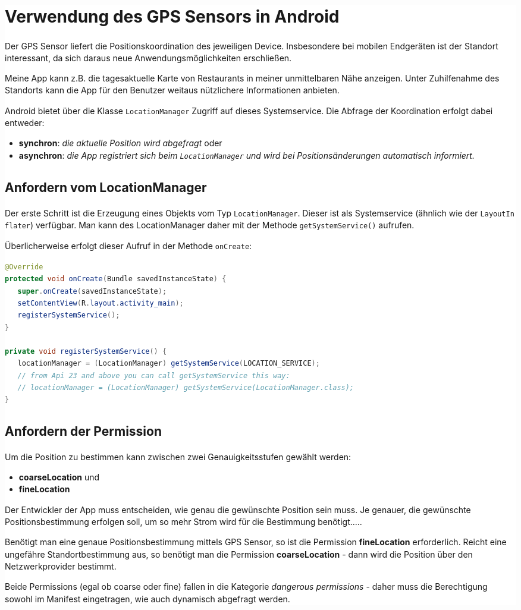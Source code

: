 # Verwendung des GPS Sensors in Android

Der GPS Sensor liefert die Positionskoordination des jeweiligen Device. Insbesondere bei mobilen Endgeräten ist der Standort interessant, da sich daraus neue Anwendungsmöglichkeiten erschließen.

Meine App kann z.B. die tagesaktuelle Karte von Restaurants in meiner unmittelbaren Nähe anzeigen. Unter Zuhilfenahme des Standorts kann die App für den Benutzer weitaus nützlichere Informationen anbieten.

Android bietet über die Klasse `LocationManager` Zugriff auf dieses Systemservice. Die Abfrage der Koordination erfolgt dabei entweder:

 - __synchron__: _die aktuelle Position wird abgefragt_ oder
 - __asynchron__: _die App registriert sich beim `LocationManager` und wird bei Positionsänderungen automatisch informiert._

## Anfordern vom LocationManager

Der erste Schritt ist die Erzeugung eines Objekts vom Typ `LocationManager`. Dieser ist als Systemservice (ähnlich wie der `LayoutInflater`) verfügbar. Man kann des LocationManager daher mit der Methode `getSystemService()` aufrufen.

Überlicherweise erfolgt dieser Aufruf in der Methode `onCreate`:

```java
@Override
protected void onCreate(Bundle savedInstanceState) {
   super.onCreate(savedInstanceState);
   setContentView(R.layout.activity_main);
   registerSystemService();
}

private void registerSystemService() {
   locationManager = (LocationManager) getSystemService(LOCATION_SERVICE);
   // from Api 23 and above you can call getSystemService this way:
   // locationManager = (LocationManager) getSystemService(LocationManager.class);
}
```
## Anfordern der Permission
Um die Position zu bestimmen kann zwischen zwei Genauigkeitsstufen gewählt werden:
 - __coarseLocation__ und
 - __fineLocation__

Der Entwickler der App muss entscheiden, wie genau die gewünschte Position sein muss. Je genauer, die gewünschte Positionsbestimmung erfolgen soll, um so mehr Strom wird für die Bestimmung benötigt.....

Benötigt man eine genaue Positionsbestimmung mittels GPS Sensor, so ist die Permission __fineLocation__ erforderlich. Reicht eine ungefähre Standortbestimmung aus, so benötigt man die Permission __coarseLocation__ - dann wird die Position über den Netzwerkprovider bestimmt.

Beide Permissions (egal ob coarse oder fine) fallen in die Kategorie _dangerous permissions_ - daher muss die Berechtigung sowohl im Manifest eingetragen, wie auch dynamisch abgefragt werden.
